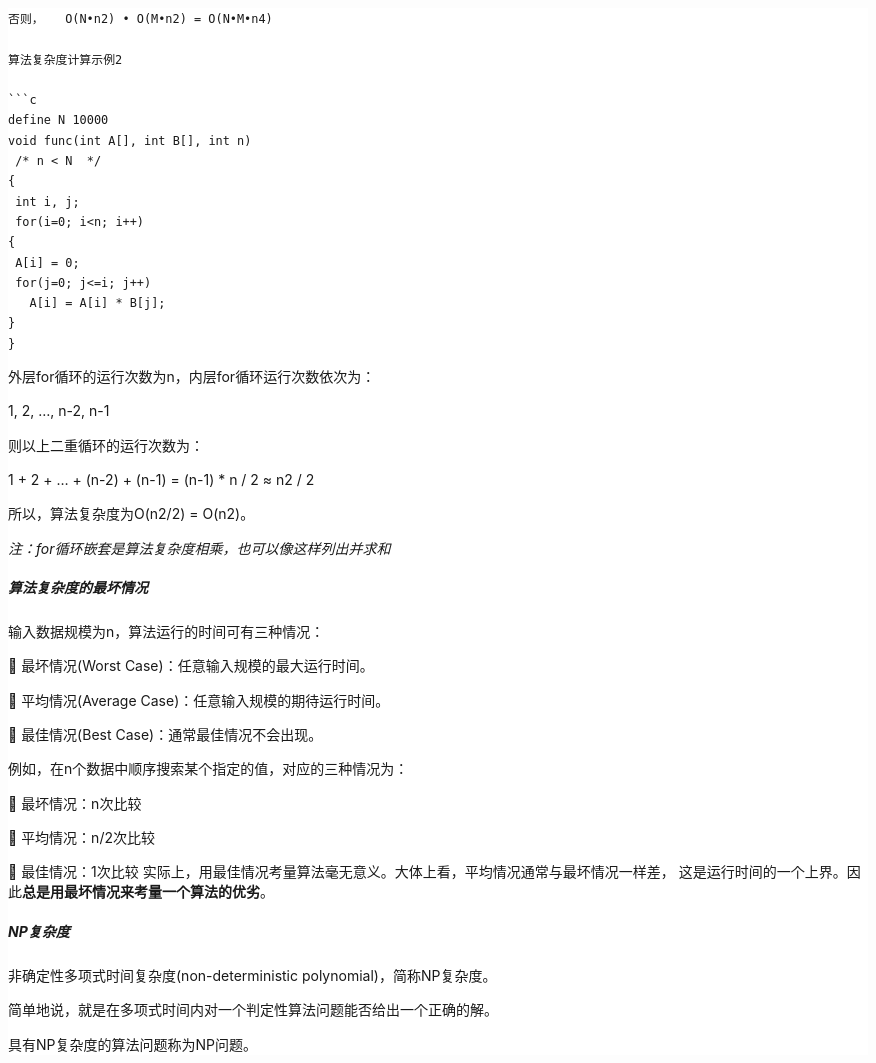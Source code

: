    ```
否则，   O(N•n2) • O(M•n2) = O(N•M•n4)

 算法复杂度计算示例2   

```c
define N 10000   
void func(int A[], int B[], int n)  
    /* n < N  */   
{    
    int i, j;    
	for(i=0; i<n; i++) 
   { 
    A[i] = 0; 
    for(j=0; j<=i; j++) 
      A[i] = A[i] * B[j]; 
   } 
} 
```

外层for循环的运行次数为n，内层for循环运行次数依次为：  

 1, 2, …, n-2, n-1  

则以上二重循环的运行次数为：   

1 + 2 + … + (n-2) + (n-1) = (n-1) * n / 2 ≈ n2 / 2  

所以，算法复杂度为O(n2/2) = O(n2)。



*注：for循环嵌套是算法复杂度相乘，也可以像这样列出并求和*



##### 算法复杂度的最坏情况

 输入数据规模为n，算法运行的时间可有三种情况：  

 最坏情况(Worst Case)：任意输入规模的最大运行时间。  

 平均情况(Average Case)：任意输入规模的期待运行时间。  

 最佳情况(Best Case)：通常最佳情况不会出现。  

例如，在n个数据中顺序搜索某个指定的值，对应的三种情况为：  

 最坏情况：n次比较  

 平均情况：n/2次比较  

 最佳情况：1次比较  实际上，用最佳情况考量算法毫无意义。大体上看，平均情况通常与最坏情况一样差， 这是运行时间的一个上界。因此**总是用最坏情况来考量一个算法的优劣**。 

##### NP复杂度

非确定性多项式时间复杂度(non-deterministic polynomial)，简称NP复杂度。  

简单地说，就是在多项式时间内对一个判定性算法问题能否给出一个正确的解。  

具有NP复杂度的算法问题称为NP问题。  
